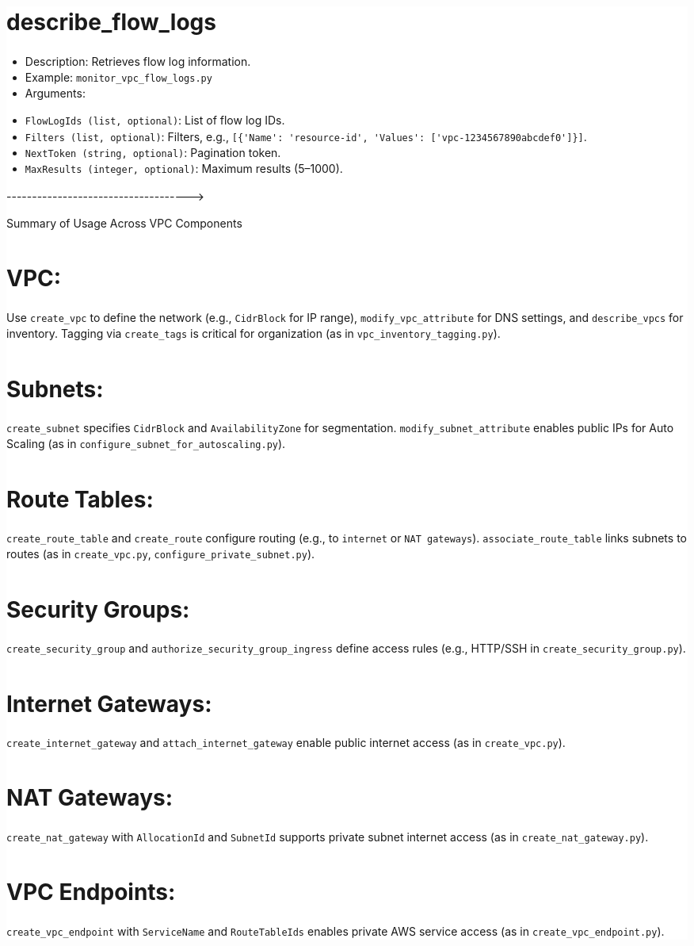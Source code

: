 
# describe_flow_logs
* Description: Retrieves flow log information.
* Example: `monitor_vpc_flow_logs.py`
* Arguments:
- `FlowLogIds (list, optional)`: List of flow log IDs.
- `Filters (list, optional)`: Filters, e.g., `[{'Name': 'resource-id', 'Values': ['vpc-1234567890abcdef0']}]`.
- `NextToken (string, optional)`: Pagination token.
- `MaxResults (integer, optional)`: Maximum results (5–1000).


------------------------------------>


Summary of Usage Across VPC Components
# VPC: 
Use `create_vpc` to define the network (e.g., `CidrBlock` for IP range), `modify_vpc_attribute` for DNS settings, and `describe_vpcs` for inventory. Tagging via `create_tags` is critical for organization (as in `vpc_inventory_tagging.py`).

# Subnets: 
`create_subnet` specifies `CidrBlock` and `AvailabilityZone` for segmentation. `modify_subnet_attribute` enables public IPs for Auto Scaling (as in `configure_subnet_for_autoscaling.py`).

# Route Tables: 
`create_route_table` and `create_route` configure routing (e.g., to `internet` or `NAT gateways`). `associate_route_table` links subnets to routes (as in `create_vpc.py`, `configure_private_subnet.py`).

# Security Groups: 
`create_security_group` and `authorize_security_group_ingress` define access rules (e.g., HTTP/SSH in `create_security_group.py`).

# Internet Gateways: 
`create_internet_gateway` and `attach_internet_gateway` enable public internet access (as in `create_vpc.py`).

# NAT Gateways: 
`create_nat_gateway` with `AllocationId` and `SubnetId` supports private subnet internet access (as in `create_nat_gateway.py`).

# VPC Endpoints: 
`create_vpc_endpoint` with `ServiceName` and `RouteTableIds` enables private AWS service access (as in `create_vpc_endpoint.py`).
